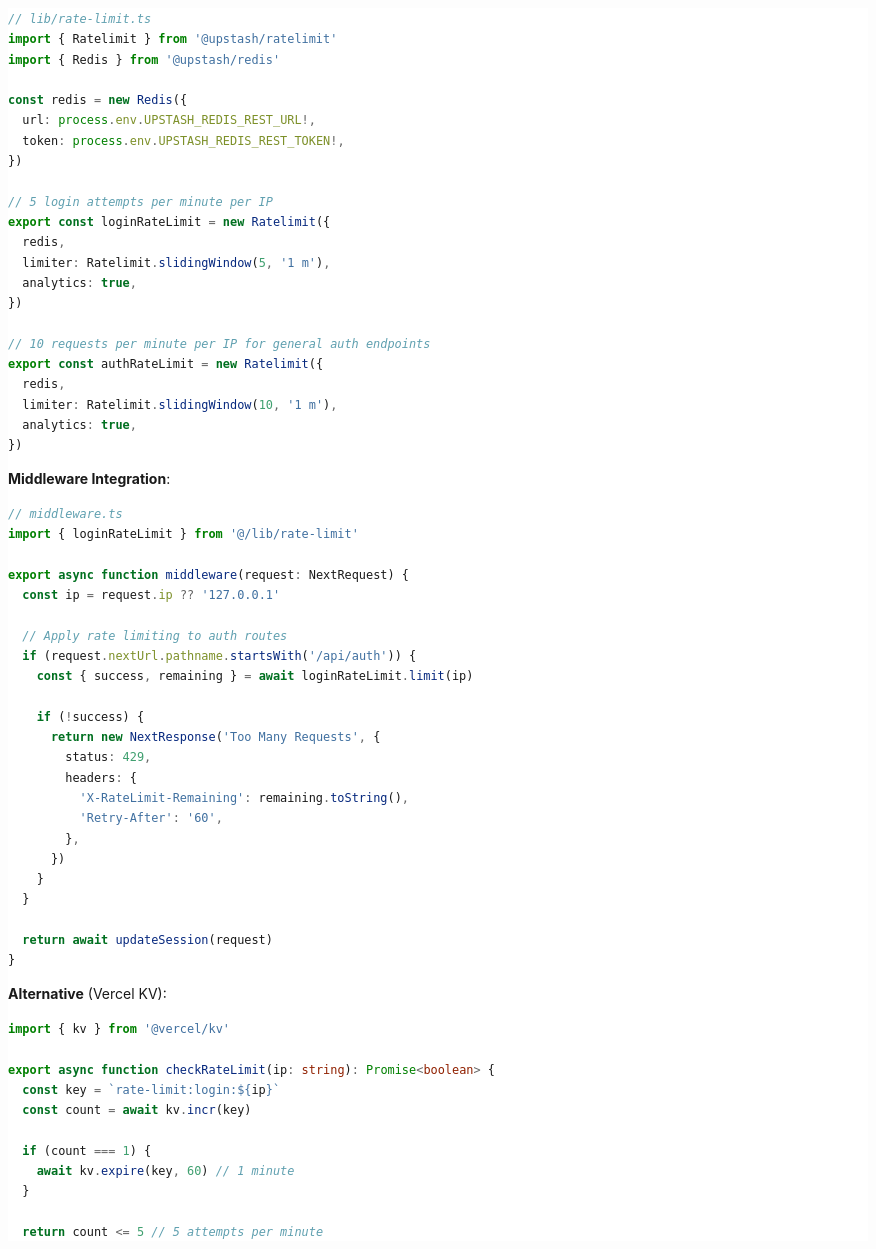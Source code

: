 ```typescript
// lib/rate-limit.ts
import { Ratelimit } from '@upstash/ratelimit'
import { Redis } from '@upstash/redis'

const redis = new Redis({
  url: process.env.UPSTASH_REDIS_REST_URL!,
  token: process.env.UPSTASH_REDIS_REST_TOKEN!,
})

// 5 login attempts per minute per IP
export const loginRateLimit = new Ratelimit({
  redis,
  limiter: Ratelimit.slidingWindow(5, '1 m'),
  analytics: true,
})

// 10 requests per minute per IP for general auth endpoints
export const authRateLimit = new Ratelimit({
  redis,
  limiter: Ratelimit.slidingWindow(10, '1 m'),
  analytics: true,
})
```

**Middleware Integration**:
```typescript
// middleware.ts
import { loginRateLimit } from '@/lib/rate-limit'

export async function middleware(request: NextRequest) {
  const ip = request.ip ?? '127.0.0.1'

  // Apply rate limiting to auth routes
  if (request.nextUrl.pathname.startsWith('/api/auth')) {
    const { success, remaining } = await loginRateLimit.limit(ip)

    if (!success) {
      return new NextResponse('Too Many Requests', {
        status: 429,
        headers: {
          'X-RateLimit-Remaining': remaining.toString(),
          'Retry-After': '60',
        },
      })
    }
  }

  return await updateSession(request)
}
```

**Alternative** (Vercel KV):
```typescript
import { kv } from '@vercel/kv'

export async function checkRateLimit(ip: string): Promise<boolean> {
  const key = `rate-limit:login:${ip}`
  const count = await kv.incr(key)

  if (count === 1) {
    await kv.expire(key, 60) // 1 minute
  }

  return count <= 5 // 5 attempts per minute
```